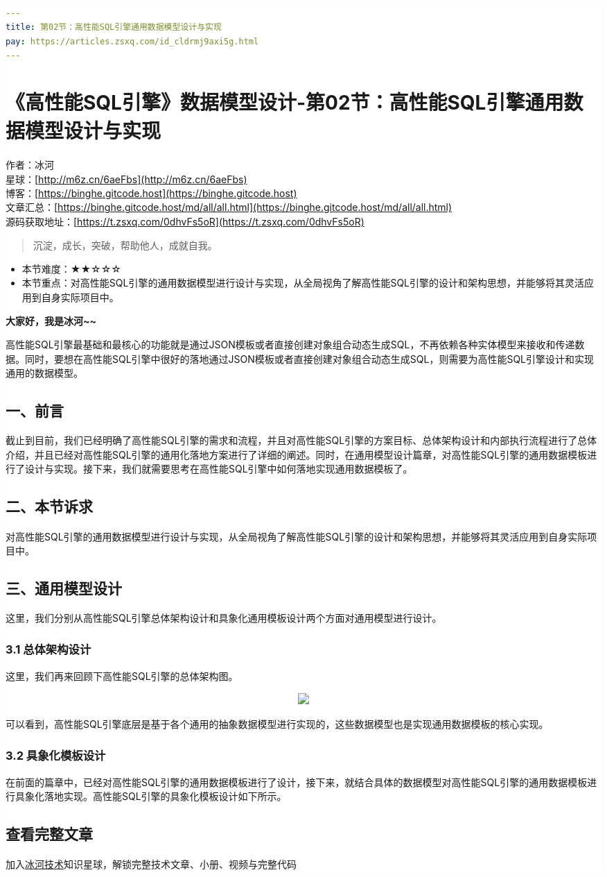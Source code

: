 ```yaml
---
title: 第02节：高性能SQL引擎通用数据模型设计与实现
pay: https://articles.zsxq.com/id_cldrmj9axi5g.html
---
```


# 《高性能SQL引擎》数据模型设计-第02节：高性能SQL引擎通用数据模型设计与实现

作者：冰河
<br/>星球：[http://m6z.cn/6aeFbs](http://m6z.cn/6aeFbs)
<br/>博客：[https://binghe.gitcode.host](https://binghe.gitcode.host)
<br/>文章汇总：[https://binghe.gitcode.host/md/all/all.html](https://binghe.gitcode.host/md/all/all.html)
<br/>源码获取地址：[https://t.zsxq.com/0dhvFs5oR](https://t.zsxq.com/0dhvFs5oR)

> 沉淀，成长，突破，帮助他人，成就自我。

* 本节难度：★★☆☆☆
* 本节重点：对高性能SQL引擎的通用数据模型进行设计与实现，从全局视角了解高性能SQL引擎的设计和架构思想，并能够将其灵活应用到自身实际项目中。

**大家好，我是冰河~~**

高性能SQL引擎最基础和最核心的功能就是通过JSON模板或者直接创建对象组合动态生成SQL，不再依赖各种实体模型来接收和传递数据。同时，要想在高性能SQL引擎中很好的落地通过JSON模板或者直接创建对象组合动态生成SQL，则需要为高性能SQL引擎设计和实现通用的数据模型。

## 一、前言

截止到目前，我们已经明确了高性能SQL引擎的需求和流程，并且对高性能SQL引擎的方案目标、总体架构设计和内部执行流程进行了总体介绍，并且已经对高性能SQL引擎的通用化落地方案进行了详细的阐述。同时，在通用模型设计篇章，对高性能SQL引擎的通用数据模板进行了设计与实现。接下来，我们就需要思考在高性能SQL引擎中如何落地实现通用数据模板了。

## 二、本节诉求

对高性能SQL引擎的通用数据模型进行设计与实现，从全局视角了解高性能SQL引擎的设计和架构思想，并能够将其灵活应用到自身实际项目中。

## 三、通用模型设计

这里，我们分别从高性能SQL引擎总体架构设计和具象化通用模板设计两个方面对通用模型进行设计。

### 3.1 总体架构设计

这里，我们再来回顾下高性能SQL引擎的总体架构图。

<div align="center">
    <img src="https://binghe.gitcode.host/images/project/sql/2025-08-17-001.png?raw=true" width="70%">
    <br/>
</div>

可以看到，高性能SQL引擎底层是基于各个通用的抽象数据模型进行实现的，这些数据模型也是实现通用数据模板的核心实现。

### 3.2 具象化模板设计

在前面的篇章中，已经对高性能SQL引擎的通用数据模板进行了设计，接下来，就结合具体的数据模型对高性能SQL引擎的通用数据模板进行具象化落地实现。高性能SQL引擎的具象化模板设计如下所示。

## 查看完整文章

加入[冰河技术](https://public.zsxq.com/groups/48848484411888.html)知识星球，解锁完整技术文章、小册、视频与完整代码